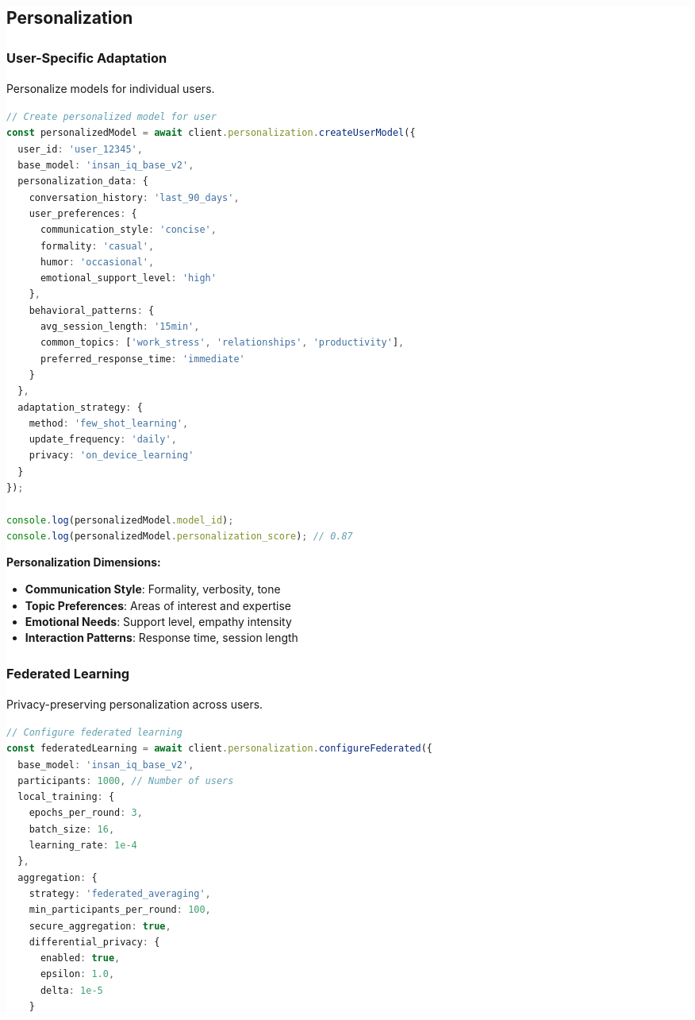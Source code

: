 ## Personalization

### User-Specific Adaptation

Personalize models for individual users.

```typescript
// Create personalized model for user
const personalizedModel = await client.personalization.createUserModel({
  user_id: 'user_12345',
  base_model: 'insan_iq_base_v2',
  personalization_data: {
    conversation_history: 'last_90_days',
    user_preferences: {
      communication_style: 'concise',
      formality: 'casual',
      humor: 'occasional',
      emotional_support_level: 'high'
    },
    behavioral_patterns: {
      avg_session_length: '15min',
      common_topics: ['work_stress', 'relationships', 'productivity'],
      preferred_response_time: 'immediate'
    }
  },
  adaptation_strategy: {
    method: 'few_shot_learning',
    update_frequency: 'daily',
    privacy: 'on_device_learning'
  }
});

console.log(personalizedModel.model_id);
console.log(personalizedModel.personalization_score); // 0.87
```

**Personalization Dimensions:**
- **Communication Style**: Formality, verbosity, tone
- **Topic Preferences**: Areas of interest and expertise
- **Emotional Needs**: Support level, empathy intensity
- **Interaction Patterns**: Response time, session length

### Federated Learning

Privacy-preserving personalization across users.

```typescript
// Configure federated learning
const federatedLearning = await client.personalization.configureFederated({
  base_model: 'insan_iq_base_v2',
  participants: 1000, // Number of users
  local_training: {
    epochs_per_round: 3,
    batch_size: 16,
    learning_rate: 1e-4
  },
  aggregation: {
    strategy: 'federated_averaging',
    min_participants_per_round: 100,
    secure_aggregation: true,
    differential_privacy: {
      enabled: true,
      epsilon: 1.0,
      delta: 1e-5
    }
```